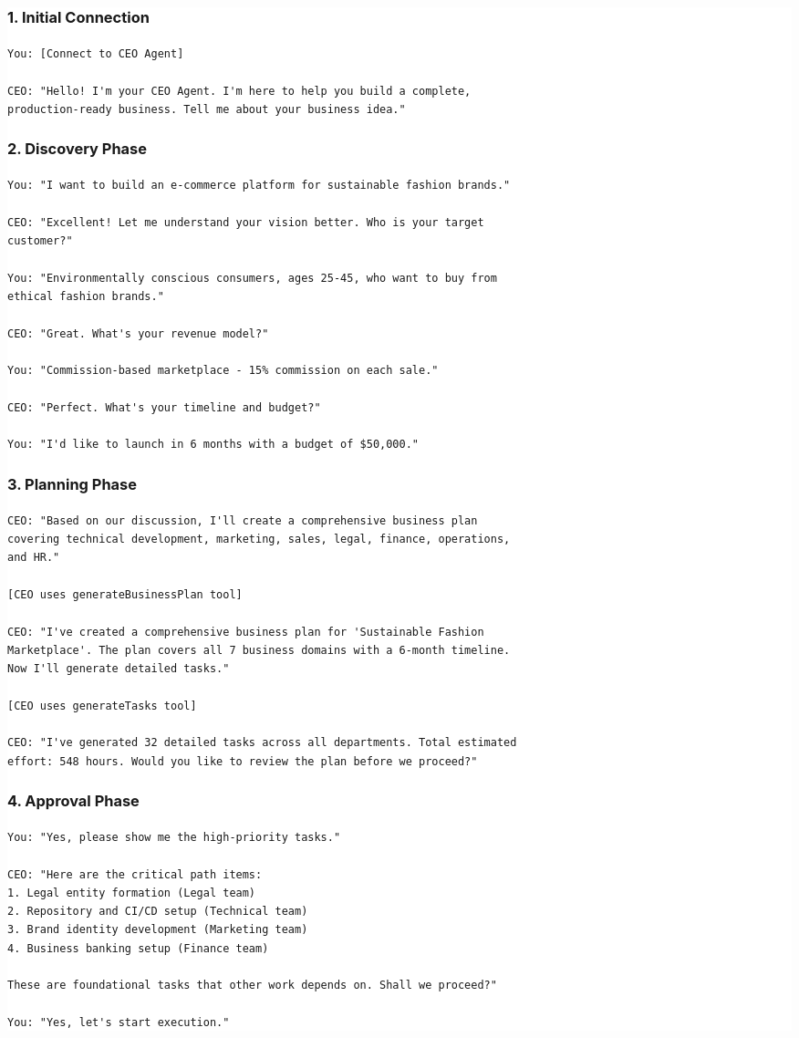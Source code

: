 ### 1. Initial Connection
```
You: [Connect to CEO Agent]

CEO: "Hello! I'm your CEO Agent. I'm here to help you build a complete, 
production-ready business. Tell me about your business idea."
```

### 2. Discovery Phase
```
You: "I want to build an e-commerce platform for sustainable fashion brands."

CEO: "Excellent! Let me understand your vision better. Who is your target 
customer?"

You: "Environmentally conscious consumers, ages 25-45, who want to buy from 
ethical fashion brands."

CEO: "Great. What's your revenue model?"

You: "Commission-based marketplace - 15% commission on each sale."

CEO: "Perfect. What's your timeline and budget?"

You: "I'd like to launch in 6 months with a budget of $50,000."
```

### 3. Planning Phase
```
CEO: "Based on our discussion, I'll create a comprehensive business plan 
covering technical development, marketing, sales, legal, finance, operations, 
and HR."

[CEO uses generateBusinessPlan tool]

CEO: "I've created a comprehensive business plan for 'Sustainable Fashion 
Marketplace'. The plan covers all 7 business domains with a 6-month timeline. 
Now I'll generate detailed tasks."

[CEO uses generateTasks tool]

CEO: "I've generated 32 detailed tasks across all departments. Total estimated 
effort: 548 hours. Would you like to review the plan before we proceed?"
```

### 4. Approval Phase
```
You: "Yes, please show me the high-priority tasks."

CEO: "Here are the critical path items:
1. Legal entity formation (Legal team)
2. Repository and CI/CD setup (Technical team)
3. Brand identity development (Marketing team)
4. Business banking setup (Finance team)

These are foundational tasks that other work depends on. Shall we proceed?"

You: "Yes, let's start execution."
```
